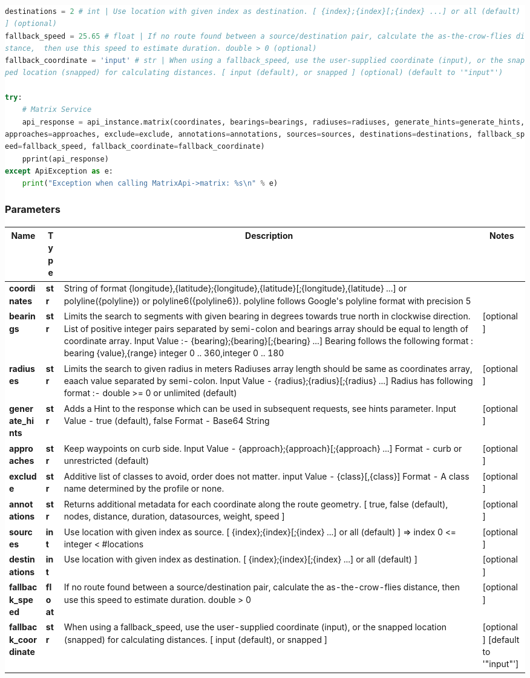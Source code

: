 ```python
destinations = 2 # int | Use location with given index as destination. [ {index};{index}[;{index} ...] or all (default) ] (optional)
fallback_speed = 25.65 # float | If no route found between a source/destination pair, calculate the as-the-crow-flies distance,  then use this speed to estimate duration. double > 0 (optional)
fallback_coordinate = 'input' # str | When using a fallback_speed, use the user-supplied coordinate (input), or the snapped location (snapped) for calculating distances. [ input (default), or snapped ] (optional) (default to '"input"')

try:
    # Matrix Service
    api_response = api_instance.matrix(coordinates, bearings=bearings, radiuses=radiuses, generate_hints=generate_hints, approaches=approaches, exclude=exclude, annotations=annotations, sources=sources, destinations=destinations, fallback_speed=fallback_speed, fallback_coordinate=fallback_coordinate)
    pprint(api_response)
except ApiException as e:
    print("Exception when calling MatrixApi->matrix: %s\n" % e)
```

### Parameters

Name | Type | Description  | Notes
------------- | ------------- | ------------- | -------------
 **coordinates** | **str**| String of format {longitude},{latitude};{longitude},{latitude}[;{longitude},{latitude} ...] or polyline({polyline}) or polyline6({polyline6}). polyline follows Google&#39;s polyline format with precision 5 | 
 **bearings** | **str**| Limits the search to segments with given bearing in degrees towards true north in clockwise direction. List of positive integer pairs separated by semi-colon and bearings array should be equal to length of coordinate array. Input Value :- {bearing};{bearing}[;{bearing} ...] Bearing follows the following format : bearing {value},{range} integer 0 .. 360,integer 0 .. 180 | [optional] 
 **radiuses** | **str**| Limits the search to given radius in meters Radiuses array length should be same as coordinates array, eaach value separated by semi-colon. Input Value - {radius};{radius}[;{radius} ...] Radius has following format :- double &gt;&#x3D; 0 or unlimited (default) | [optional] 
 **generate_hints** | **str**| Adds a Hint to the response which can be used in subsequent requests, see hints parameter. Input Value - true (default), false Format - Base64 String | [optional] 
 **approaches** | **str**| Keep waypoints on curb side. Input Value - {approach};{approach}[;{approach} ...] Format - curb or unrestricted (default) | [optional] 
 **exclude** | **str**| Additive list of classes to avoid, order does not matter. input Value - {class}[,{class}] Format - A class name determined by the profile or none. | [optional] 
 **annotations** | **str**| Returns additional metadata for each coordinate along the route geometry.  [ true, false (default), nodes, distance, duration, datasources, weight, speed ] | [optional] 
 **sources** | **int**| Use location with given index as source. [ {index};{index}[;{index} ...] or all (default) ] &#x3D;&gt; index  0 &lt;&#x3D; integer &lt; #locations | [optional] 
 **destinations** | **int**| Use location with given index as destination. [ {index};{index}[;{index} ...] or all (default) ] | [optional] 
 **fallback_speed** | **float**| If no route found between a source/destination pair, calculate the as-the-crow-flies distance,  then use this speed to estimate duration. double &gt; 0 | [optional] 
 **fallback_coordinate** | **str**| When using a fallback_speed, use the user-supplied coordinate (input), or the snapped location (snapped) for calculating distances. [ input (default), or snapped ] | [optional] [default to &#39;&quot;input&quot;&#39;]
